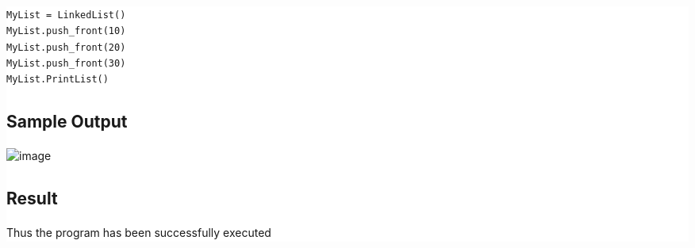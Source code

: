 ```
MyList = LinkedList()
MyList.push_front(10) 
MyList.push_front(20) 
MyList.push_front(30) 
MyList.PrintList()
```
## Sample Output
![image](https://github.com/user-attachments/assets/99bb3fbc-1a1a-4fe5-aff7-144cd4ea8bc4)

## Result
Thus the program has been successfully executed
